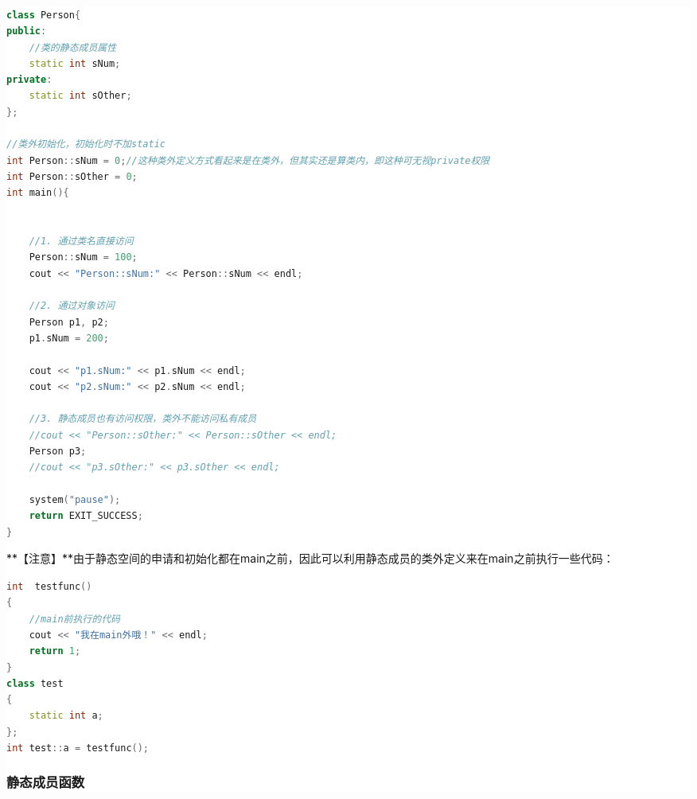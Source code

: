 ```cpp
class Person{
public:
	//类的静态成员属性
	static int sNum;
private:
	static int sOther;
};

//类外初始化，初始化时不加static
int Person::sNum = 0;//这种类外定义方式看起来是在类外，但其实还是算类内，即这种可无视private权限
int Person::sOther = 0;
int main(){


	//1. 通过类名直接访问
	Person::sNum = 100;
	cout << "Person::sNum:" << Person::sNum << endl;

	//2. 通过对象访问
	Person p1, p2;
	p1.sNum = 200;

	cout << "p1.sNum:" << p1.sNum << endl;
	cout << "p2.sNum:" << p2.sNum << endl;

	//3. 静态成员也有访问权限，类外不能访问私有成员
	//cout << "Person::sOther:" << Person::sOther << endl;
	Person p3;
	//cout << "p3.sOther:" << p3.sOther << endl;

	system("pause");
	return EXIT_SUCCESS;
}
```

**【注意】**由于静态空间的申请和初始化都在main之前，因此可以利用静态成员的类外定义来在main之前执行一些代码：

```cpp
int  testfunc()
{
    //main前执行的代码
	cout << "我在main外哦！" << endl;
	return 1;
}
class test
{
	static int a;
};
int test::a = testfunc();
```

### 静态成员函数
